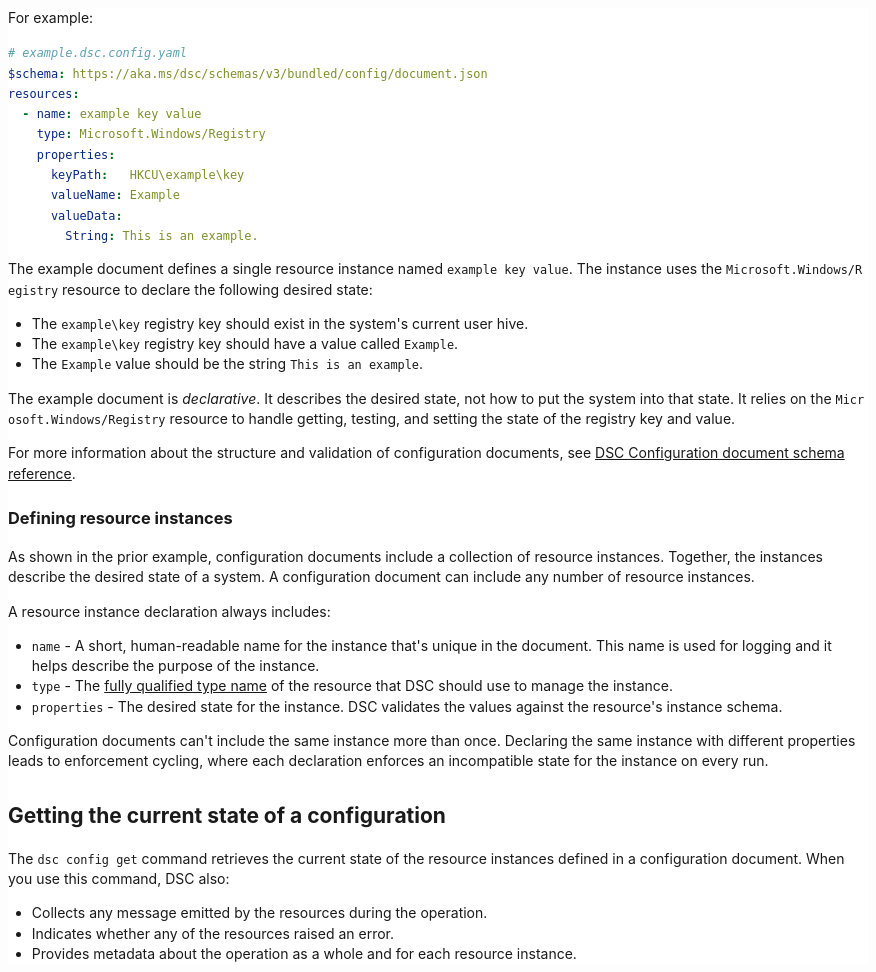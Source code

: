 For example:

```yaml
# example.dsc.config.yaml
$schema: https://aka.ms/dsc/schemas/v3/bundled/config/document.json
resources:
  - name: example key value
    type: Microsoft.Windows/Registry
    properties:
      keyPath:   HKCU\example\key
      valueName: Example
      valueData:
        String: This is an example.
```

The example document defines a single resource instance named `example key value`. The instance
uses the `Microsoft.Windows/Registry` resource to declare the following desired state:

- The `example\key` registry key should exist in the system's current user hive.
- The `example\key` registry key should have a value called `Example`.
- The `Example` value should be the string `This is an example`.

The example document is _declarative_. It describes the desired state, not how to put the system
into that state. It relies on the `Microsoft.Windows/Registry` resource to handle getting, testing,
and setting the state of the registry key and value.

For more information about the structure and validation of configuration documents, see
[DSC Configuration document schema reference][03].

### Defining resource instances

As shown in the prior example, configuration documents include a collection of resource instances.
Together, the instances describe the desired state of a system. A configuration document can
include any number of resource instances.

A resource instance declaration always includes:

- `name` - A short, human-readable name for the instance that's unique in the document. This name
  is used for logging and it helps describe the purpose of the instance.
- `type` - The [fully qualified type name][04] of the resource that DSC should use to manage the
  instance.
- `properties` - The desired state for the instance. DSC validates the values against the
  resource's instance schema.

Configuration documents can't include the same instance more than once. Declaring the same instance
with different properties leads to enforcement cycling, where each declaration enforces an
incompatible state for the instance on every run.

## Getting the current state of a configuration

The `dsc config get` command retrieves the current state of the resource instances defined in a
configuration document. When you use this command, DSC also:

- Collects any message emitted by the resources during the operation.
- Indicates whether any of the resources raised an error.
- Provides metadata about the operation as a whole and for each resource instance.


[01]: ../resources/overview.md
[02]: ../../reference/schemas/config/metadata.md#microsoftdsc
[03]: ../../reference/schemas/config/document.md
[04]: ../resources/overview.md#resource-type-names
[05]: ../../reference/schemas/config/document.md
[06]: ../../reference/cli/config/index.md